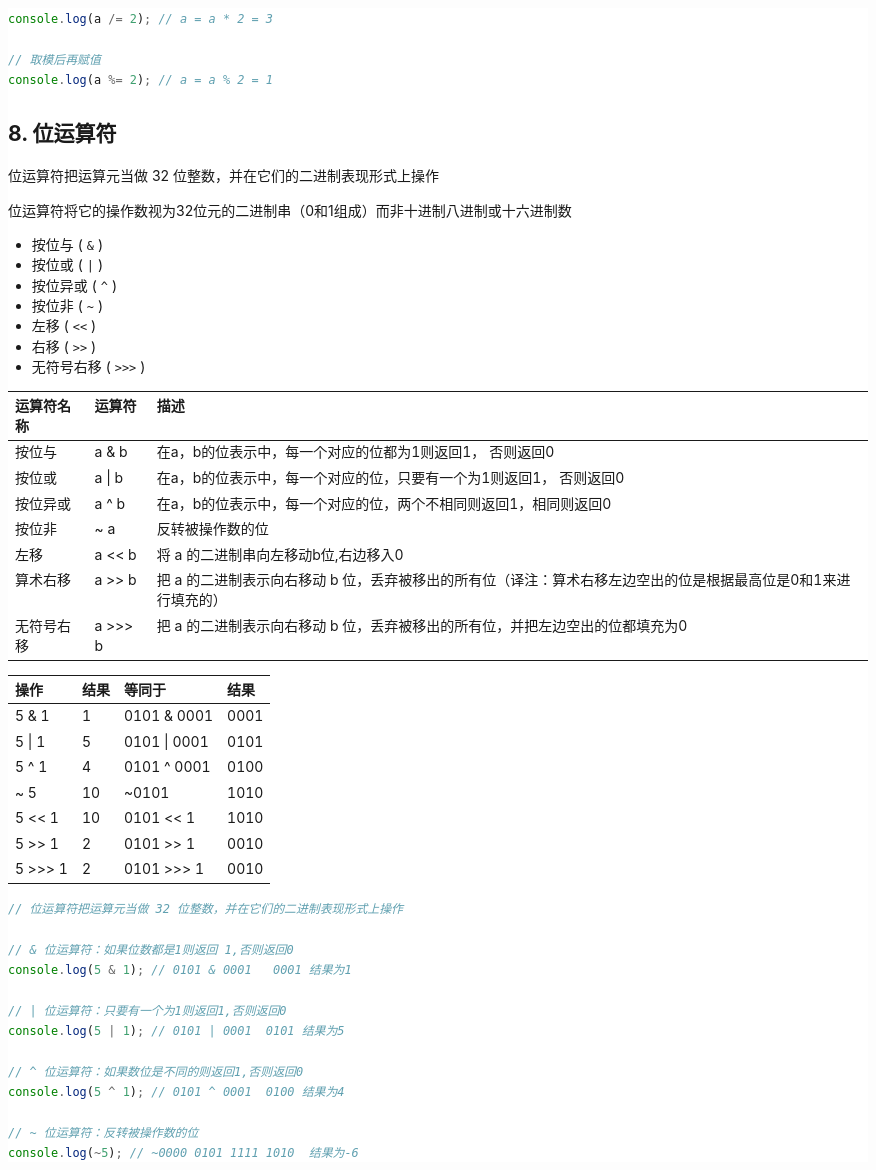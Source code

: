 ```js
console.log(a /= 2); // a = a * 2 = 3

// 取模后再赋值
console.log(a %= 2); // a = a % 2 = 1
```



## 8. 位运算符

位运算符把运算元当做 32 位整数，并在它们的二进制表现形式上操作

位运算符将它的操作数视为32位元的二进制串（0和1组成）而非十进制八进制或十六进制数

- 按位与 ( `&` )
- 按位或 ( `|` )
- 按位异或 ( `^` )
- 按位非 ( `~` )
- 左移 ( `<<` )
- 右移 ( `>>` )
- 无符号右移 ( `>>>` )

| 运算符名称 | 运算符  | 描述                                                         |
| :--------- | :------ | :----------------------------------------------------------- |
| 按位与     | a & b   | 在a，b的位表示中，每一个对应的位都为1则返回1， 否则返回0     |
| 按位或     | a \| b  | 在a，b的位表示中，每一个对应的位，只要有一个为1则返回1， 否则返回0 |
| 按位异或   | a ^ b   | 在a，b的位表示中，每一个对应的位，两个不相同则返回1，相同则返回0 |
| 按位非     | ~ a     | 反转被操作数的位                                             |
| 左移       | a << b  | 将 a 的二进制串向左移动b位,右边移入0                         |
| 算术右移   | a >> b  | 把 a 的二进制表示向右移动 b 位，丢弃被移出的所有位（译注：算术右移左边空出的位是根据最高位是0和1来进行填充的） |
| 无符号右移 | a >>> b | 把 a 的二进制表示向右移动 b 位，丢弃被移出的所有位，并把左边空出的位都填充为0 |

| 操作    | 结果 | 等同于       | 结果 |
| :------ | :--- | :----------- | :--- |
| 5 & 1   | 1    | 0101 & 0001  | 0001 |
| 5 \| 1  | 5    | 0101 \| 0001 | 0101 |
| 5 ^ 1   | 4    | 0101 ^ 0001  | 0100 |
| ~ 5     | 10   | ~0101        | 1010 |
| 5 << 1  | 10   | 0101 << 1    | 1010 |
| 5 >> 1  | 2    | 0101 >> 1    | 0010 |
| 5 >>> 1 | 2    | 0101 >>> 1   | 0010 |

```js
// 位运算符把运算元当做 32 位整数，并在它们的二进制表现形式上操作

// & 位运算符：如果位数都是1则返回 1,否则返回0
console.log(5 & 1); // 0101 & 0001   0001 结果为1

// | 位运算符：只要有一个为1则返回1,否则返回0
console.log(5 | 1); // 0101 | 0001  0101 结果为5

// ^ 位运算符：如果数位是不同的则返回1,否则返回0
console.log(5 ^ 1); // 0101 ^ 0001  0100 结果为4

// ~ 位运算符：反转被操作数的位
console.log(~5); // ~0000 0101 1111 1010  结果为-6
```